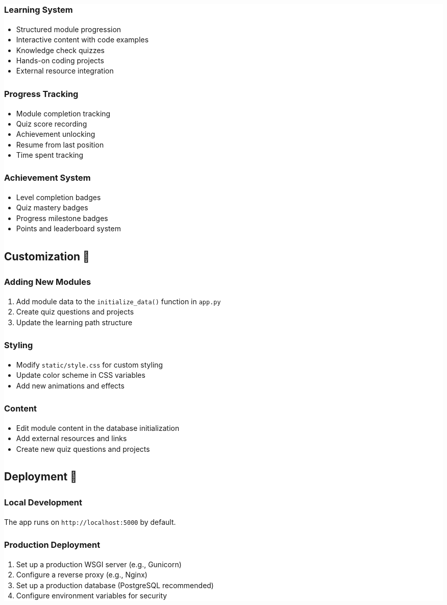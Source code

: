 ### Learning System
- Structured module progression
- Interactive content with code examples
- Knowledge check quizzes
- Hands-on coding projects
- External resource integration

### Progress Tracking
- Module completion tracking
- Quiz score recording
- Achievement unlocking
- Resume from last position
- Time spent tracking

### Achievement System
- Level completion badges
- Quiz mastery badges
- Progress milestone badges
- Points and leaderboard system

## Customization 🎨

### Adding New Modules
1. Add module data to the `initialize_data()` function in `app.py`
2. Create quiz questions and projects
3. Update the learning path structure

### Styling
- Modify `static/style.css` for custom styling
- Update color scheme in CSS variables
- Add new animations and effects

### Content
- Edit module content in the database initialization
- Add external resources and links
- Create new quiz questions and projects

## Deployment 🚀

### Local Development
The app runs on `http://localhost:5000` by default.

### Production Deployment
1. Set up a production WSGI server (e.g., Gunicorn)
2. Configure a reverse proxy (e.g., Nginx)
3. Set up a production database (PostgreSQL recommended)
4. Configure environment variables for security
